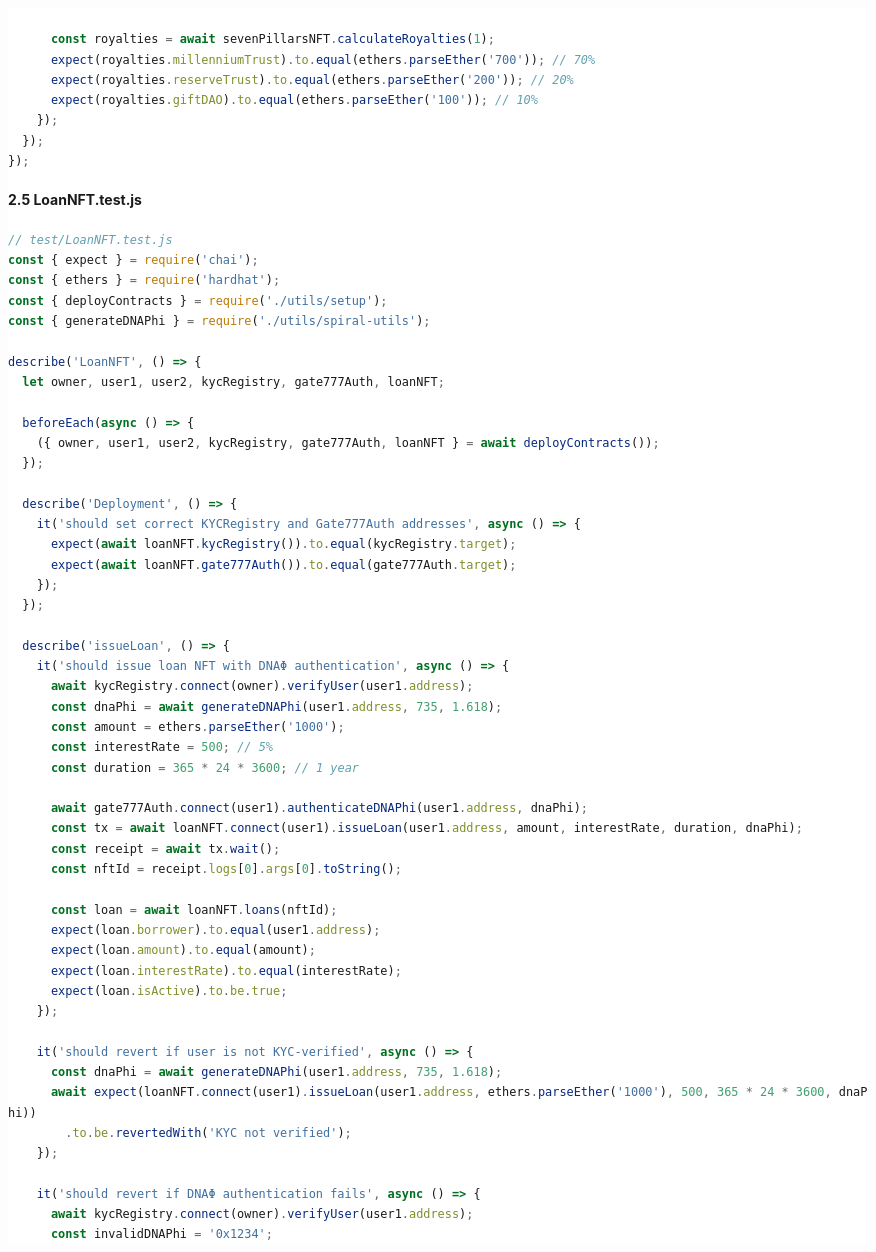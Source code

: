 ```javascript

      const royalties = await sevenPillarsNFT.calculateRoyalties(1);
      expect(royalties.millenniumTrust).to.equal(ethers.parseEther('700')); // 70%
      expect(royalties.reserveTrust).to.equal(ethers.parseEther('200')); // 20%
      expect(royalties.giftDAO).to.equal(ethers.parseEther('100')); // 10%
    });
  });
});
```

#### **2.5 LoanNFT.test.js**
```javascript
// test/LoanNFT.test.js
const { expect } = require('chai');
const { ethers } = require('hardhat');
const { deployContracts } = require('./utils/setup');
const { generateDNAPhi } = require('./utils/spiral-utils');

describe('LoanNFT', () => {
  let owner, user1, user2, kycRegistry, gate777Auth, loanNFT;

  beforeEach(async () => {
    ({ owner, user1, user2, kycRegistry, gate777Auth, loanNFT } = await deployContracts());
  });

  describe('Deployment', () => {
    it('should set correct KYCRegistry and Gate777Auth addresses', async () => {
      expect(await loanNFT.kycRegistry()).to.equal(kycRegistry.target);
      expect(await loanNFT.gate777Auth()).to.equal(gate777Auth.target);
    });
  });

  describe('issueLoan', () => {
    it('should issue loan NFT with DNAΦ authentication', async () => {
      await kycRegistry.connect(owner).verifyUser(user1.address);
      const dnaPhi = await generateDNAPhi(user1.address, 735, 1.618);
      const amount = ethers.parseEther('1000');
      const interestRate = 500; // 5%
      const duration = 365 * 24 * 3600; // 1 year

      await gate777Auth.connect(user1).authenticateDNAPhi(user1.address, dnaPhi);
      const tx = await loanNFT.connect(user1).issueLoan(user1.address, amount, interestRate, duration, dnaPhi);
      const receipt = await tx.wait();
      const nftId = receipt.logs[0].args[0].toString();

      const loan = await loanNFT.loans(nftId);
      expect(loan.borrower).to.equal(user1.address);
      expect(loan.amount).to.equal(amount);
      expect(loan.interestRate).to.equal(interestRate);
      expect(loan.isActive).to.be.true;
    });

    it('should revert if user is not KYC-verified', async () => {
      const dnaPhi = await generateDNAPhi(user1.address, 735, 1.618);
      await expect(loanNFT.connect(user1).issueLoan(user1.address, ethers.parseEther('1000'), 500, 365 * 24 * 3600, dnaPhi))
        .to.be.revertedWith('KYC not verified');
    });

    it('should revert if DNAΦ authentication fails', async () => {
      await kycRegistry.connect(owner).verifyUser(user1.address);
      const invalidDNAPhi = '0x1234';
```